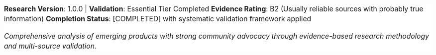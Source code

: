 **Research Version**: 1.0.0 | **Validation**: Essential Tier Completed
**Evidence Rating**: B2 (Usually reliable sources with probably true information)
**Completion Status**: [COMPLETED] with systematic validation framework applied

*Comprehensive analysis of emerging products with strong community advocacy through evidence-based research methodology and multi-source validation.*